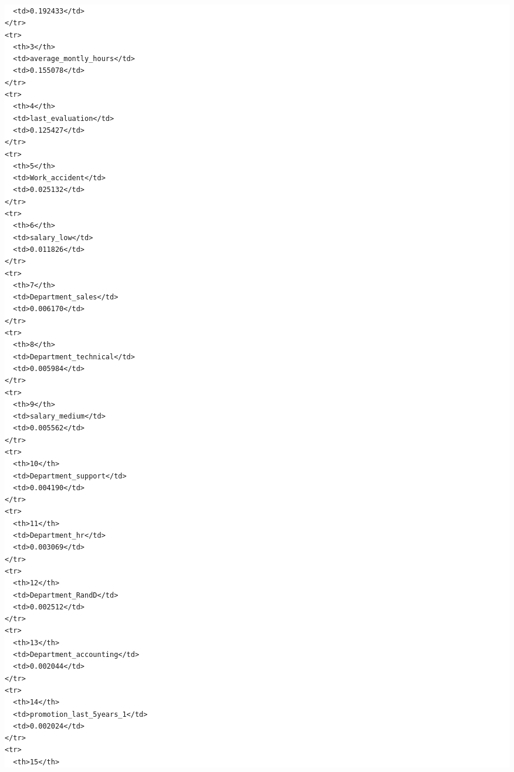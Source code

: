       <td>0.192433</td>
    </tr>
    <tr>
      <th>3</th>
      <td>average_montly_hours</td>
      <td>0.155078</td>
    </tr>
    <tr>
      <th>4</th>
      <td>last_evaluation</td>
      <td>0.125427</td>
    </tr>
    <tr>
      <th>5</th>
      <td>Work_accident</td>
      <td>0.025132</td>
    </tr>
    <tr>
      <th>6</th>
      <td>salary_low</td>
      <td>0.011826</td>
    </tr>
    <tr>
      <th>7</th>
      <td>Department_sales</td>
      <td>0.006170</td>
    </tr>
    <tr>
      <th>8</th>
      <td>Department_technical</td>
      <td>0.005984</td>
    </tr>
    <tr>
      <th>9</th>
      <td>salary_medium</td>
      <td>0.005562</td>
    </tr>
    <tr>
      <th>10</th>
      <td>Department_support</td>
      <td>0.004190</td>
    </tr>
    <tr>
      <th>11</th>
      <td>Department_hr</td>
      <td>0.003069</td>
    </tr>
    <tr>
      <th>12</th>
      <td>Department_RandD</td>
      <td>0.002512</td>
    </tr>
    <tr>
      <th>13</th>
      <td>Department_accounting</td>
      <td>0.002044</td>
    </tr>
    <tr>
      <th>14</th>
      <td>promotion_last_5years_1</td>
      <td>0.002024</td>
    </tr>
    <tr>
      <th>15</th>